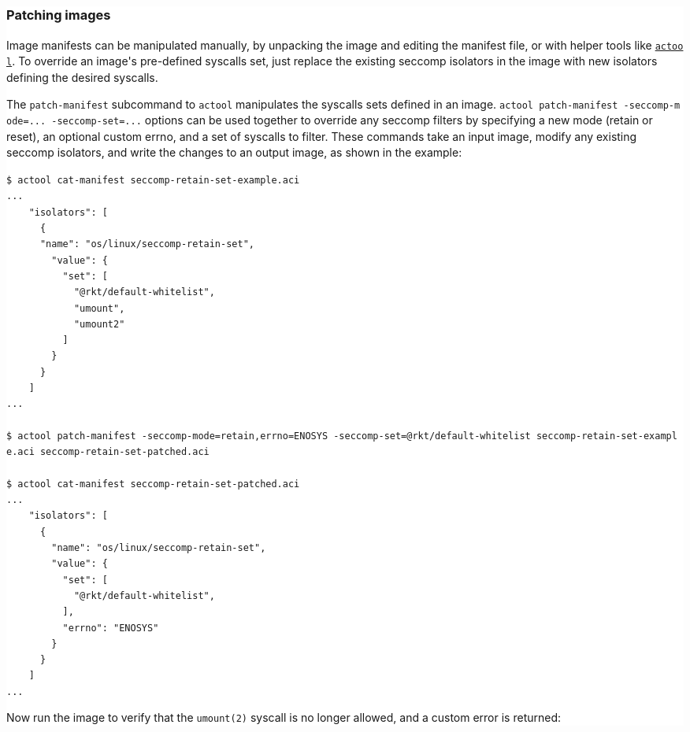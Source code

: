 ### Patching images

Image manifests can be manipulated manually, by unpacking the image and editing
the manifest file, or with helper tools like [`actool`][actool].
To override an image's pre-defined syscalls set, just replace the existing seccomp
isolators in the image with new isolators defining the desired syscalls.

The `patch-manifest` subcommand to `actool` manipulates the syscalls sets
defined in an image.
`actool patch-manifest -seccomp-mode=... -seccomp-set=...` options
can be used together to override any seccomp filters by specifying a new mode
(retain or reset), an optional custom errno, and a set of syscalls to filter.
These commands take an input image, modify any existing seccomp isolators, and
write the changes to an output image, as shown in the example:

```
$ actool cat-manifest seccomp-retain-set-example.aci
...
    "isolators": [
      {
      "name": "os/linux/seccomp-retain-set",
        "value": {
          "set": [
            "@rkt/default-whitelist",
            "umount",
            "umount2"
          ]
        }
      }
    ]
...

$ actool patch-manifest -seccomp-mode=retain,errno=ENOSYS -seccomp-set=@rkt/default-whitelist seccomp-retain-set-example.aci seccomp-retain-set-patched.aci

$ actool cat-manifest seccomp-retain-set-patched.aci
...
    "isolators": [
      {
        "name": "os/linux/seccomp-retain-set",
        "value": {
          "set": [
            "@rkt/default-whitelist",
          ],
          "errno": "ENOSYS"
        }
      }
    ]
...

```

Now run the image to verify that the `umount(2)` syscall is no longer allowed,
and a custom error is returned:


[acbuild]: https://github.com/containers/build
[actool]: https://github.com/appc/spec#building-acis
[appc-isolators]: https://github.com/appc/spec/blob/master/spec/ace.md#linux-isolators
[capabilities-guide]: capabilities-guide.md
[docker-seccomp]: https://docs.docker.com/engine/security/seccomp/
[lwm-seccomp]: https://lwn.net/Articles/656307/
[man-errno]: http://man7.org/linux/man-pages/man3/errno.3.html
[man-mount]: http://man7.org/linux/man-pages/man2/mount.2.html
[man-ptrace]: http://man7.org/linux/man-pages/man2/ptrace.2.html
[man-seccomp]: http://man7.org/linux/man-pages/man2/seccomp.2.html
[man-socket]: http://man7.org/linux/man-pages/man2/socket.2.html
[man-umount]: http://man7.org/linux/man-pages/man2/umount.2.html
[systemd-seccomp]: https://www.freedesktop.org/software/systemd/man/systemd.exec.html#SystemCallFilter=